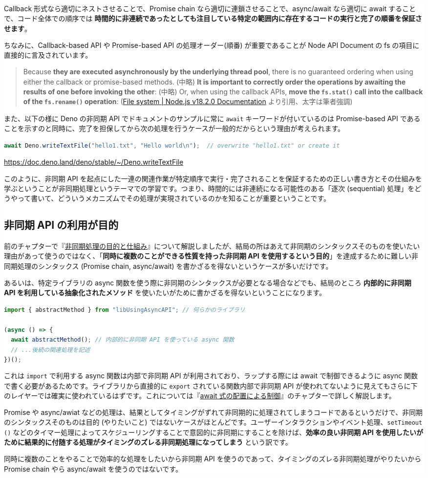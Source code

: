 Callback 形式なら適切にネストさせることで、Promise chain なら適切に連鎖させることで、async/await なら適切に await することで、コード全体での順序では **時間的に非連続であったとしても注目している特定の範囲内に存在するコードの実行と完了の順番を保証させます**。

ちなみに、Callback-based API や Promise-based API の処理オーダー(順番) が重要であることが Node API Document の fs の項目に直接的に言及されています。

> Because **they are executed asynchronously by the underlying thread pool**, there is no guaranteed ordering when using either the callback or promise-based methods.
> (中略)
> **It is important to correctly order the operations by awaiting the results of one before invoking the other**:
> (中略)
> Or, when using the callback APIs, **move the `fs.stat()` call into the callback of the `fs.rename()` operation**:
> ([File system | Node.js v18.2.0 Documentation](https://nodejs.org/dist/v18.2.0/docs/api/fs.html#ordering-of-callback-and-promise-based-operations) より引用、太字は筆者強調)

また、以下の様に Deno の非同期 API でドキュメントのサンプルに常に `await` キーワードが付いているのは Promise-based API であることを示すのと同時に、完了を担保してから次の処理を行うケースが一般的だからという理由が考えられます。

```js
await Deno.writeTextFile("hello1.txt", "Hello world\n");  // overwrite "hello1.txt" or create it
```

https://doc.deno.land/deno/stable/~/Deno.writeTextFile

このように、非同期 API を起点にした一連の関連作業が特定順序で実行・完了されることを保証するための正しい書き方とその仕組みを学ぶということが非同期処理というテーマでの学習です。つまり、時間的には非連続になる可能性のある「逐次 (sequential) 処理」をどうやって書いて、どういうメカニズムでその処理が実現されているのかを知ることが重要ということです。

## 非同期 API の利用が目的

前のチャプターで『[非同期処理の目的と仕組み](f-epasync-asynchronous-apis#非同期処理の目的と仕組み)』について解説しましたが、結局の所はあえて非同期のシンタックスそのものを使いたい理由があって使うのではなく、「**同時に複数のことができる性質を持った非同期 API を使用するという目的**」を達成するために難しい非同期処理のシンタックス (Promise chain, async/await) を書かざるを得ないというケースが多いだけです。

あるいは、特定ライブラリの async 関数を使う際に非同期のシンタックスが必要となる場合などでも、結局のところ **内部的に非同期 API を利用している抽象化されたメソッド** を使いたいがために書かざるを得ないということになります。

```js
import { abstractMethod } from "libUsingAsyncAPI"; // 何らかのライブラリ

(async () => {
  await abstractMethod(); // 内部的に非同期 API を使っている async 関数
  // ...後続の関連処理を記述
})();
```

これは `import` で利用する async 関数は内部で非同期 API が利用されており、ラップする際には await で制御できるように async 関数で書く必要があるためです。ライブラリから直接的に `export` されている関数内部で非同期 API が使われてないように見えてもさらに下のレイヤーでは確実に使われているはずです。これについては『[await 式の配置による制御](18-epasync-await-position)』のチャプターで詳しく解説します。

Promise や async/awiat などの処理は、結果としてタイミングがずれて非同期的に処理されてしまうコードであるというだけで、非同期のシンタックスそのものは目的 (やりたいこと) ではないケースがほとんどです。ユーザーインタラクションやイベント処理、`setTimeout()` などのタイマー処理によってスケジューリングすることで意図的に非同期にすることを除けば、**効率の良い非同期 API を使用したいがために結果的に付随する処理がタイミングのズレる非同期処理になってしまう** という訳です。

同時に複数のことをやることで効率的な処理をしたいから非同期 API を使うのであって、タイミングのズレる非同期処理がやりたいから Promise chain やら async/await を使うのではないです。
